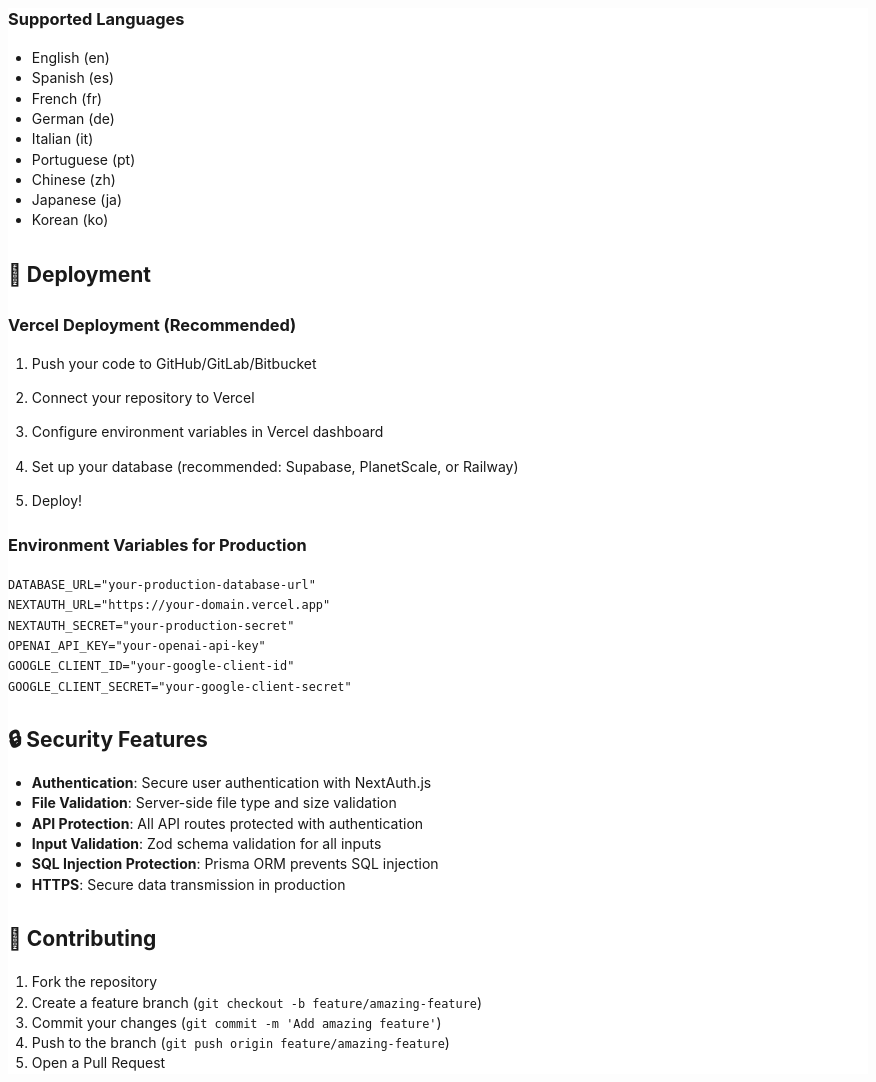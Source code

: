 ### Supported Languages
- English (en)
- Spanish (es)
- French (fr)
- German (de)
- Italian (it)
- Portuguese (pt)
- Chinese (zh)
- Japanese (ja)
- Korean (ko)

## 🚀 Deployment

### Vercel Deployment (Recommended)

1. Push your code to GitHub/GitLab/Bitbucket

2. Connect your repository to Vercel

3. Configure environment variables in Vercel dashboard

4. Set up your database (recommended: Supabase, PlanetScale, or Railway)

5. Deploy!

### Environment Variables for Production

```env
DATABASE_URL="your-production-database-url"
NEXTAUTH_URL="https://your-domain.vercel.app"
NEXTAUTH_SECRET="your-production-secret"
OPENAI_API_KEY="your-openai-api-key"
GOOGLE_CLIENT_ID="your-google-client-id"
GOOGLE_CLIENT_SECRET="your-google-client-secret"
```

## 🔒 Security Features

- **Authentication**: Secure user authentication with NextAuth.js
- **File Validation**: Server-side file type and size validation
- **API Protection**: All API routes protected with authentication
- **Input Validation**: Zod schema validation for all inputs
- **SQL Injection Protection**: Prisma ORM prevents SQL injection
- **HTTPS**: Secure data transmission in production

## 🤝 Contributing

1. Fork the repository
2. Create a feature branch (`git checkout -b feature/amazing-feature`)
3. Commit your changes (`git commit -m 'Add amazing feature'`)
4. Push to the branch (`git push origin feature/amazing-feature`)
5. Open a Pull Request
